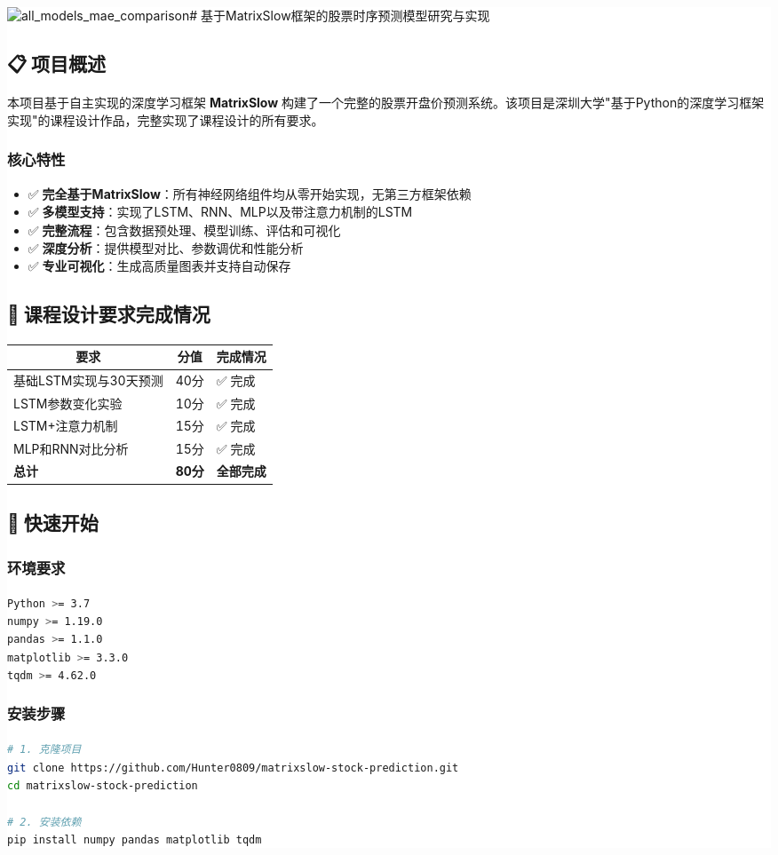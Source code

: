 ![all_models_mae_comparison](https://github.com/user-attachments/assets/f217bf0b-7e36-4fef-ae7a-6ad8474c07e6)# 基于MatrixSlow框架的股票时序预测模型研究与实现

## 📋 项目概述

本项目基于自主实现的深度学习框架 **MatrixSlow** 构建了一个完整的股票开盘价预测系统。该项目是深圳大学"基于Python的深度学习框架实现"的课程设计作品，完整实现了课程设计的所有要求。

### 核心特性

- ✅ **完全基于MatrixSlow**：所有神经网络组件均从零开始实现，无第三方框架依赖
- ✅ **多模型支持**：实现了LSTM、RNN、MLP以及带注意力机制的LSTM
- ✅ **完整流程**：包含数据预处理、模型训练、评估和可视化
- ✅ **深度分析**：提供模型对比、参数调优和性能分析
- ✅ **专业可视化**：生成高质量图表并支持自动保存

## 🎯 课程设计要求完成情况

| 要求 | 分值 | 完成情况 |
|------|------|----------|
| 基础LSTM实现与30天预测 | 40分 | ✅ 完成 |
| LSTM参数变化实验 | 10分 | ✅ 完成 |
| LSTM+注意力机制 | 15分 | ✅ 完成 |
| MLP和RNN对比分析 | 15分 | ✅ 完成 |
| **总计** | **80分** | **全部完成** |

## 🚀 快速开始

### 环境要求

```bash
Python >= 3.7
numpy >= 1.19.0
pandas >= 1.1.0
matplotlib >= 3.3.0
tqdm >= 4.62.0
```

### 安装步骤

```bash
# 1. 克隆项目
git clone https://github.com/Hunter0809/matrixslow-stock-prediction.git
cd matrixslow-stock-prediction

# 2. 安装依赖
pip install numpy pandas matplotlib tqdm
```
